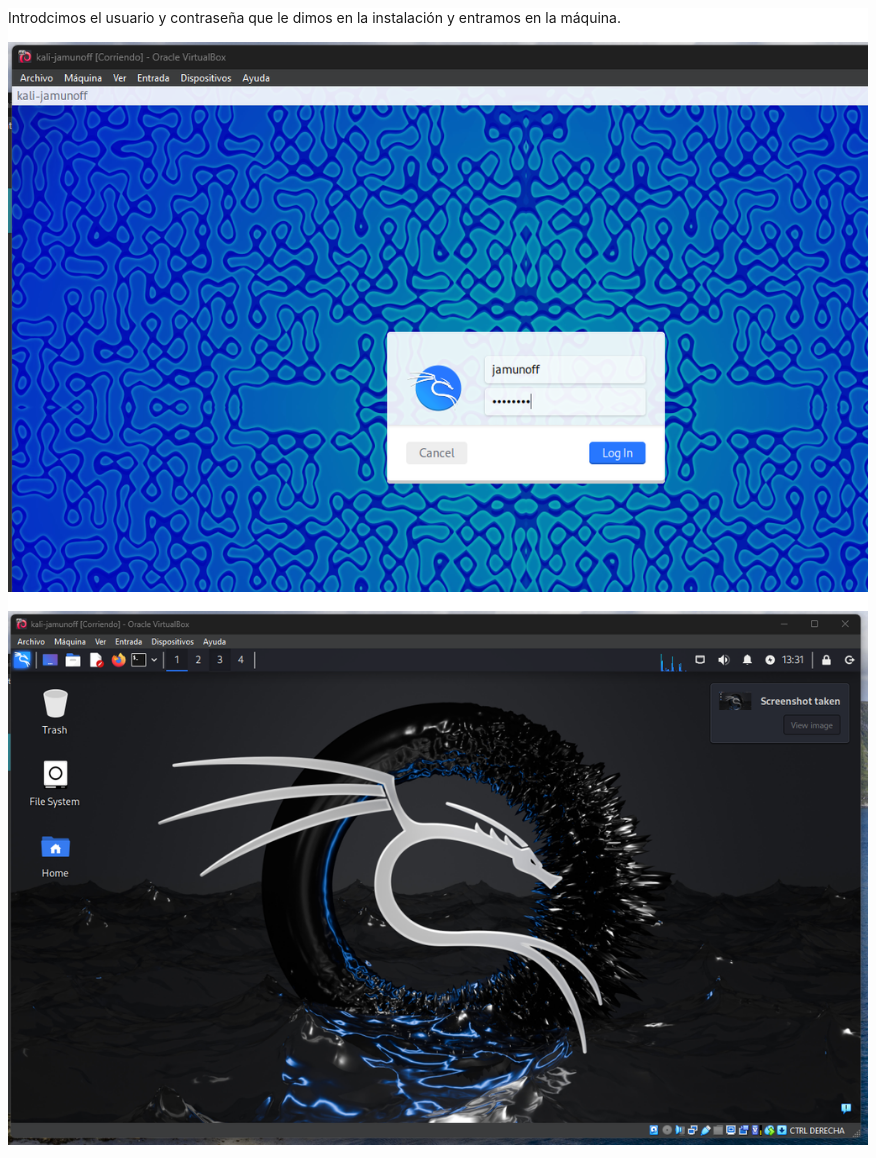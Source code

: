 Introdcimos el usuario y contraseña que le dimos en la instalación y entramos en la máquina.

![alt text](../images/img-instalacionvbox-28.png)

![alt text](../images/img-instalacionvbox-29.png)
